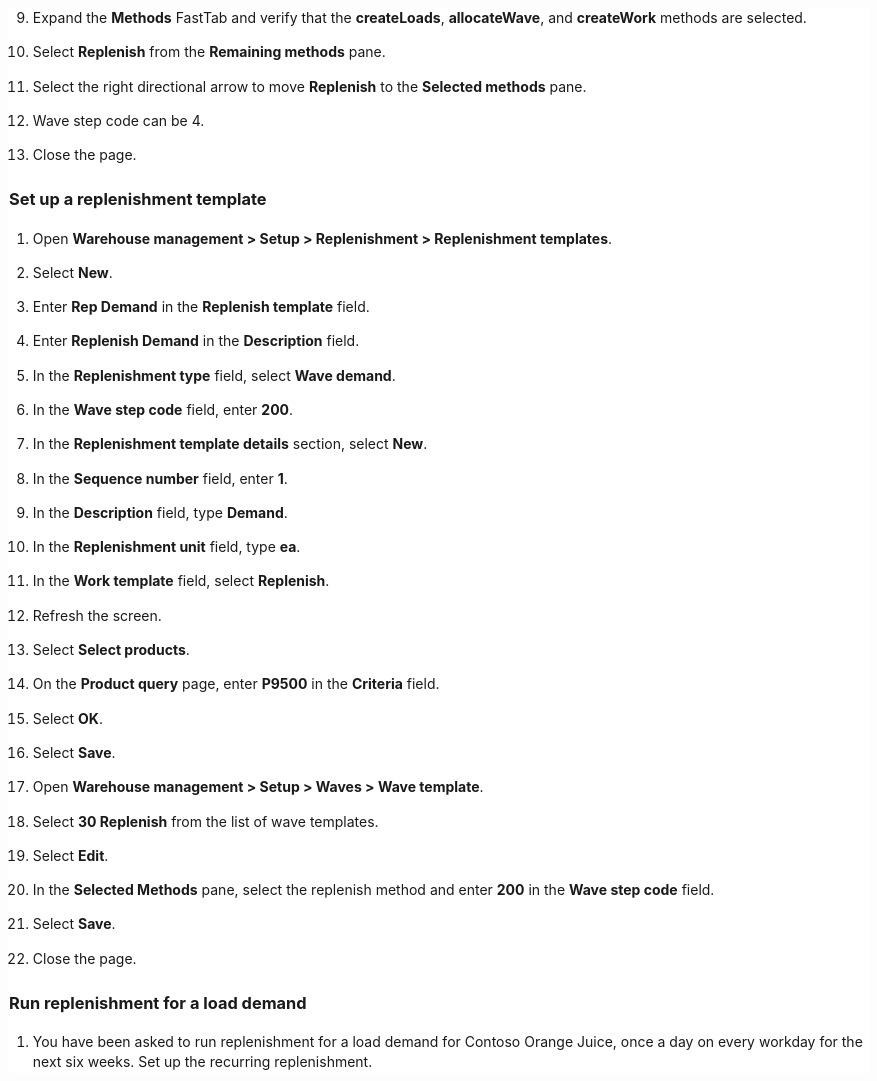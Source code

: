 9. Expand the **Methods** FastTab and verify that the **createLoads**,
    **allocateWave**, and **createWork** methods are selected.

10. Select **Replenish** from the **Remaining methods** pane.

11. Select the right directional arrow to move **Replenish** to the **Selected
    methods** pane.

12. Wave step code can be 4.

13. Close the page.

### Set up a replenishment template

1. Open **Warehouse management \> Setup \> Replenishment \> Replenishment
    templates**.

2. Select **New**.

3. Enter **Rep Demand** in the **Replenish template** field.

4. Enter **Replenish Demand** in the **Description** field.

5. In the **Replenishment type** field, select **Wave demand**.

6. In the **Wave step code** field, enter **200**.

7. In the **Replenishment template details** section, select **New**.

8. In the **Sequence number** field, enter **1**.

9. In the **Description** field, type **Demand**.

10. In the **Replenishment unit** field, type **ea**.

11. In the **Work template** field, select **Replenish**.

12. Refresh the screen.

13. Select **Select products**.

14. On the **Product query** page, enter **P9500** in the **Criteria** field.

15. Select **OK**.

16. Select **Save**.

17. Open **Warehouse management \> Setup \> Waves \> Wave template**.

18. Select **30 Replenish** from the list of wave templates.

19. Select **Edit**.

20. In the **Selected Methods** pane, select the replenish method and enter
    **200** in the **Wave step code** field.

21. Select **Save**.

22. Close the page.

### Run replenishment for a load demand

1. You have been asked to run replenishment for a load demand for Contoso
    Orange Juice, once a day on every workday for the next six weeks. Set up the
    recurring replenishment.
